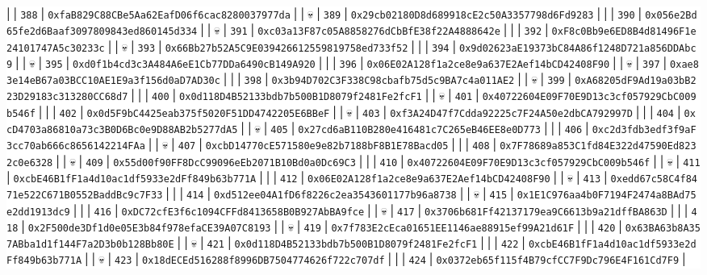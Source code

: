 |  | `388` | `0xfaB829C88CBe5Aa62EafD06f6cac8280037977da` |
| 💀 | `389` | `0x29cb02180D8d689918cE2c50A3357798d6Fd9283` |
|  | `390` | `0x056e2Bd65fe2d6Baaf3097809843ed860145d334` |
| 💀 | `391` | `0xc03a13F87c05A8858276dCbBfE38f22A4888642e` |
|  | `392` | `0xF8c0Bb9e6ED8B4d81496F1e24101747A5c30233c` |
| 💀 | `393` | `0x66Bb27b52A5C9E039426612559819758ed733f52` |
|  | `394` | `0x9d02623aE19373bC84A86f1248D721a856DDAbc9` |
| 💀 | `395` | `0xd0f1b4cd3c3A484A6eE1Cb77DDa6490cB149A920` |
|  | `396` | `0x06E02A128f1a2ce8e9a637E2Aef14bCD42408F90` |
| 💀 | `397` | `0xae83e14eB67a03BCC10AE1E9a3f156d0aD7AD30c` |
|  | `398` | `0x3b94D702C3F338C98cbafb75d5c9BA7c4a011AE2` |
| 💀 | `399` | `0xA68205dF9Ad19a03bB223D29183c313280CC68d7` |
|  | `400` | `0x0d118D4B52133bdb7b500B1D8079f2481Fe2fcF1` |
| 💀 | `401` | `0x40722604E09F70E9D13c3cf057929CbC009b546f` |
|  | `402` | `0x0d5F9bC4425eab375f5020F51DD4742205E6BBeF` |
| 💀 | `403` | `0xf3A24D47f7Cdda92225c7F24A50e2dbCA792997D` |
|  | `404` | `0xcD4703a86810a73c3B0D6Bc0e9D88AB2b5277dA5` |
| 💀 | `405` | `0x27cd6aB110B280e416481c7C265eB46EE8e0D773` |
|  | `406` | `0xc2d3fdb3edf3f9aF3cc70ab666c8656142214FAa` |
| 💀 | `407` | `0xcbD14770cE571580e9e82b7188bF8B1E78Bacd05` |
|  | `408` | `0x7F78689a853C1fd84E322d47590Ed8232c0e6328` |
| 💀 | `409` | `0x55d00f90FF8DcC99096eEb2071B10Bd0a0Dc69C3` |
|  | `410` | `0x40722604E09F70E9D13c3cf057929CbC009b546f` |
| 💀 | `411` | `0xcbE46B1fF1a4d10ac1df5933e2dFf849b63b771A` |
|  | `412` | `0x06E02A128f1a2ce8e9a637E2Aef14bCD42408F90` |
| 💀 | `413` | `0xedd67c58C4f8471e522C671B0552BaddBc9c7F33` |
|  | `414` | `0xd512ee04A1fD6f8226c2ea3543601177b96a8738` |
| 💀 | `415` | `0x1E1C976aa4b0F7194F2474a8BAd75e2dd1913dc9` |
|  | `416` | `0xDC72cfE3f6c1094CFFd8413658B0B927AbBA9fce` |
| 💀 | `417` | `0x3706b681Ff42137179ea9C6613b9a21dffBA863D` |
|  | `418` | `0x2F500de3Df1d0e05E3b84f978efaCE39A07C8193` |
| 💀 | `419` | `0x7f783E2cEca01651EE1146ae88915ef99A21d61F` |
|  | `420` | `0x63BA63b8A357ABba1d1f144F7a2D3b0b128Bb80E` |
| 💀 | `421` | `0x0d118D4B52133bdb7b500B1D8079f2481Fe2fcF1` |
|  | `422` | `0xcbE46B1fF1a4d10ac1df5933e2dFf849b63b771A` |
| 💀 | `423` | `0x18dECEd516288f8996DB7504774626f722c707df` |
|  | `424` | `0x0372eb65f115f4B79cfCC7F9Dc796E4F161Cd7F9` |